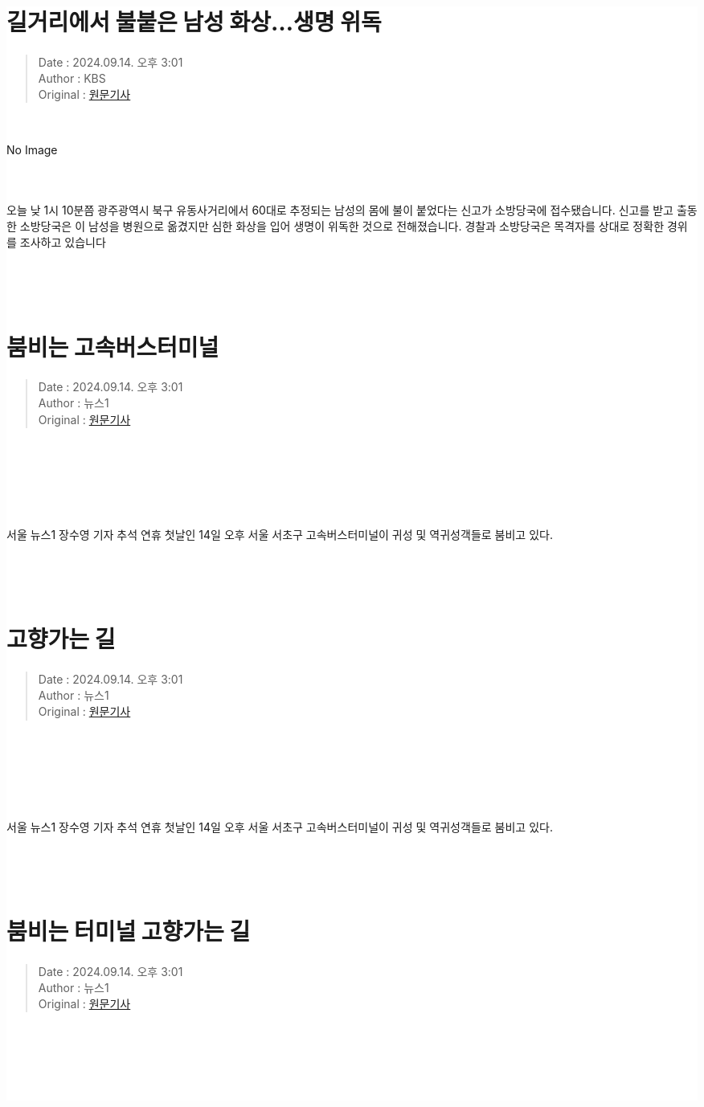   
# 길거리에서 불붙은 남성 화상…생명 위독  
  
> Date : 2024.09.14. 오후 3:01  
> Author : KBS  
> Original : [원문기사](https://n.news.naver.com/mnews/article/056/0011801109?sid=102)  
<br/>  
  
No Image  
<br/><br/>  
  
오늘 낮 1시 10분쯤 광주광역시 북구 유동사거리에서 60대로 추정되는 남성의 몸에 불이 붙었다는 신고가 소방당국에 접수됐습니다. 신고를 받고 출동한 소방당국은 이 남성을 병원으로 옮겼지만 심한 화상을 입어 생명이 위독한 것으로 전해졌습니다. 경찰과 소방당국은 목격자를 상대로 정확한 경위를 조사하고 있습니다  
<br/><br/><br/>  

  
# 붐비는 고속버스터미널  
  
> Date : 2024.09.14. 오후 3:01  
> Author : 뉴스1  
> Original : [원문기사](https://n.news.naver.com/mnews/article/421/0007791504?sid=102)  
<br/>  
  
<img alt="" class="_LAZY_LOADING _LAZY_LOADING_INIT_HIDE" src="https://imgnews.pstatic.net/image/421/2024/09/14/0007791504_001_20240914150116073.jpg?type=w647" id="img1" style="display: none;"></img>  
<br/><br/>  
  
서울 뉴스1 장수영 기자 추석 연휴 첫날인 14일 오후 서울 서초구 고속버스터미널이 귀성 및 역귀성객들로 붐비고 있다.  
<br/><br/><br/>  

  
# 고향가는 길  
  
> Date : 2024.09.14. 오후 3:01  
> Author : 뉴스1  
> Original : [원문기사](https://n.news.naver.com/mnews/article/421/0007791505?sid=102)  
<br/>  
  
<img alt="" class="_LAZY_LOADING _LAZY_LOADING_INIT_HIDE" src="https://imgnews.pstatic.net/image/421/2024/09/14/0007791505_001_20240914150119134.jpg?type=w647" id="img1" style="display: none;"></img>  
<br/><br/>  
  
서울 뉴스1 장수영 기자 추석 연휴 첫날인 14일 오후 서울 서초구 고속버스터미널이 귀성 및 역귀성객들로 붐비고 있다.  
<br/><br/><br/>  

  
# 붐비는 터미널 고향가는 길  
  
> Date : 2024.09.14. 오후 3:01  
> Author : 뉴스1  
> Original : [원문기사](https://n.news.naver.com/mnews/article/421/0007791503?sid=102)  
<br/>  
  
<img alt="" class="_LAZY_LOADING _LAZY_LOADING_INIT_HIDE" src="https://imgnews.pstatic.net/image/421/2024/09/14/0007791503_001_20240914150113332.jpg?type=w647" id="img1" style="display: none;"></img>  
<br/><br/>  
  
